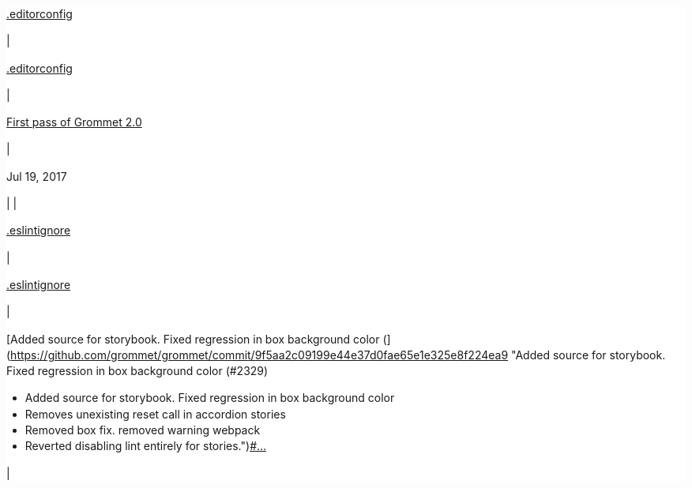 [.editorconfig](https://github.com/grommet/grommet/blob/master/.editorconfig ".editorconfig")







 | 

[.editorconfig](https://github.com/grommet/grommet/blob/master/.editorconfig ".editorconfig")







 | 

[First pass of Grommet 2.0](https://github.com/grommet/grommet/commit/a1dc887e1287783a5cbecedaae4f5322fb4ddc24 "First pass of Grommet 2.0")



 | 

Jul 19, 2017

 |
| 

[.eslintignore](https://github.com/grommet/grommet/blob/master/.eslintignore ".eslintignore")







 | 

[.eslintignore](https://github.com/grommet/grommet/blob/master/.eslintignore ".eslintignore")







 | 

[Added source for storybook. Fixed regression in box background color (](https://github.com/grommet/grommet/commit/9f5aa2c09199e44e37d0fae65e1e325e8f224ea9 "Added source for storybook. Fixed regression in box background color (#2329)
* Added source for storybook. Fixed regression in box background color
* Removes unexisting reset call in accordion stories
* Removed box fix. removed warning webpack
* Reverted disabling lint entirely for stories.")[#…](https://github.com/grommet/grommet/pull/2329)



 | 
